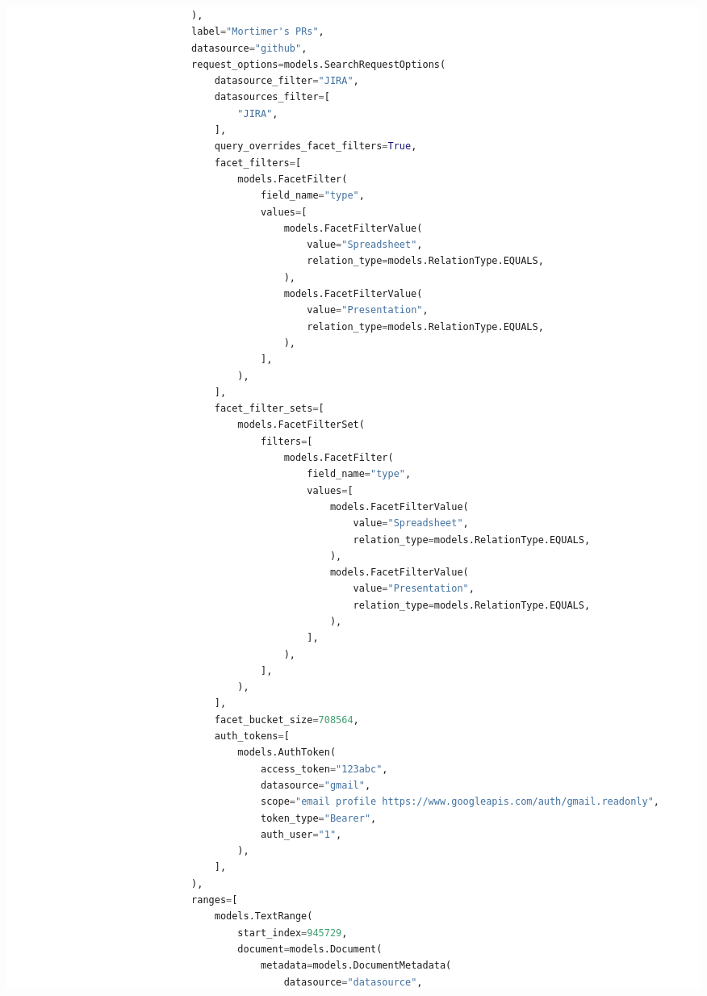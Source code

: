 ```python
                                ),
                                label="Mortimer's PRs",
                                datasource="github",
                                request_options=models.SearchRequestOptions(
                                    datasource_filter="JIRA",
                                    datasources_filter=[
                                        "JIRA",
                                    ],
                                    query_overrides_facet_filters=True,
                                    facet_filters=[
                                        models.FacetFilter(
                                            field_name="type",
                                            values=[
                                                models.FacetFilterValue(
                                                    value="Spreadsheet",
                                                    relation_type=models.RelationType.EQUALS,
                                                ),
                                                models.FacetFilterValue(
                                                    value="Presentation",
                                                    relation_type=models.RelationType.EQUALS,
                                                ),
                                            ],
                                        ),
                                    ],
                                    facet_filter_sets=[
                                        models.FacetFilterSet(
                                            filters=[
                                                models.FacetFilter(
                                                    field_name="type",
                                                    values=[
                                                        models.FacetFilterValue(
                                                            value="Spreadsheet",
                                                            relation_type=models.RelationType.EQUALS,
                                                        ),
                                                        models.FacetFilterValue(
                                                            value="Presentation",
                                                            relation_type=models.RelationType.EQUALS,
                                                        ),
                                                    ],
                                                ),
                                            ],
                                        ),
                                    ],
                                    facet_bucket_size=708564,
                                    auth_tokens=[
                                        models.AuthToken(
                                            access_token="123abc",
                                            datasource="gmail",
                                            scope="email profile https://www.googleapis.com/auth/gmail.readonly",
                                            token_type="Bearer",
                                            auth_user="1",
                                        ),
                                    ],
                                ),
                                ranges=[
                                    models.TextRange(
                                        start_index=945729,
                                        document=models.Document(
                                            metadata=models.DocumentMetadata(
                                                datasource="datasource",
```